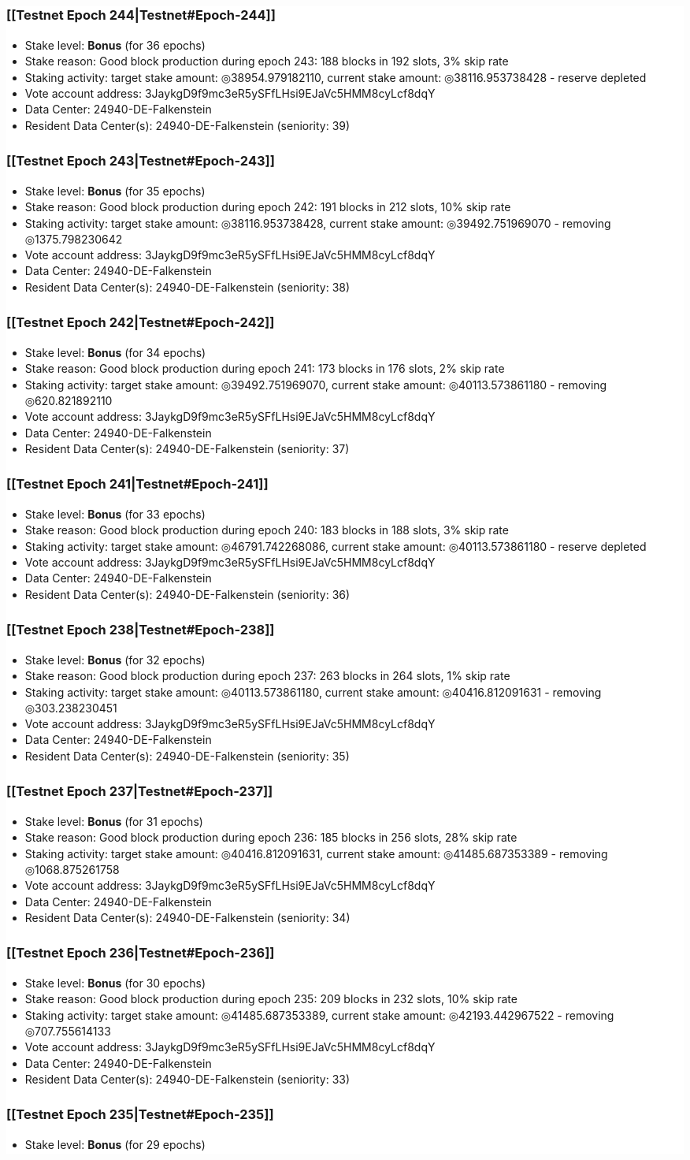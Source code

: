 ### [[Testnet Epoch 244|Testnet#Epoch-244]]
* Stake level: **Bonus** (for 36 epochs)
* Stake reason: Good block production during epoch 243: 188 blocks in 192 slots, 3% skip rate
* Staking activity: target stake amount: ◎38954.979182110, current stake amount: ◎38116.953738428 - reserve depleted
* Vote account address: 3JaykgD9f9mc3eR5ySFfLHsi9EJaVc5HMM8cyLcf8dqY
* Data Center: 24940-DE-Falkenstein
* Resident Data Center(s): 24940-DE-Falkenstein (seniority: 39)
### [[Testnet Epoch 243|Testnet#Epoch-243]]
* Stake level: **Bonus** (for 35 epochs)
* Stake reason: Good block production during epoch 242: 191 blocks in 212 slots, 10% skip rate
* Staking activity: target stake amount: ◎38116.953738428, current stake amount: ◎39492.751969070 - removing ◎1375.798230642
* Vote account address: 3JaykgD9f9mc3eR5ySFfLHsi9EJaVc5HMM8cyLcf8dqY
* Data Center: 24940-DE-Falkenstein
* Resident Data Center(s): 24940-DE-Falkenstein (seniority: 38)
### [[Testnet Epoch 242|Testnet#Epoch-242]]
* Stake level: **Bonus** (for 34 epochs)
* Stake reason: Good block production during epoch 241: 173 blocks in 176 slots, 2% skip rate
* Staking activity: target stake amount: ◎39492.751969070, current stake amount: ◎40113.573861180 - removing ◎620.821892110
* Vote account address: 3JaykgD9f9mc3eR5ySFfLHsi9EJaVc5HMM8cyLcf8dqY
* Data Center: 24940-DE-Falkenstein
* Resident Data Center(s): 24940-DE-Falkenstein (seniority: 37)
### [[Testnet Epoch 241|Testnet#Epoch-241]]
* Stake level: **Bonus** (for 33 epochs)
* Stake reason: Good block production during epoch 240: 183 blocks in 188 slots, 3% skip rate
* Staking activity: target stake amount: ◎46791.742268086, current stake amount: ◎40113.573861180 - reserve depleted
* Vote account address: 3JaykgD9f9mc3eR5ySFfLHsi9EJaVc5HMM8cyLcf8dqY
* Data Center: 24940-DE-Falkenstein
* Resident Data Center(s): 24940-DE-Falkenstein (seniority: 36)
### [[Testnet Epoch 238|Testnet#Epoch-238]]
* Stake level: **Bonus** (for 32 epochs)
* Stake reason: Good block production during epoch 237: 263 blocks in 264 slots, 1% skip rate
* Staking activity: target stake amount: ◎40113.573861180, current stake amount: ◎40416.812091631 - removing ◎303.238230451
* Vote account address: 3JaykgD9f9mc3eR5ySFfLHsi9EJaVc5HMM8cyLcf8dqY
* Data Center: 24940-DE-Falkenstein
* Resident Data Center(s): 24940-DE-Falkenstein (seniority: 35)
### [[Testnet Epoch 237|Testnet#Epoch-237]]
* Stake level: **Bonus** (for 31 epochs)
* Stake reason: Good block production during epoch 236: 185 blocks in 256 slots, 28% skip rate
* Staking activity: target stake amount: ◎40416.812091631, current stake amount: ◎41485.687353389 - removing ◎1068.875261758
* Vote account address: 3JaykgD9f9mc3eR5ySFfLHsi9EJaVc5HMM8cyLcf8dqY
* Data Center: 24940-DE-Falkenstein
* Resident Data Center(s): 24940-DE-Falkenstein (seniority: 34)
### [[Testnet Epoch 236|Testnet#Epoch-236]]
* Stake level: **Bonus** (for 30 epochs)
* Stake reason: Good block production during epoch 235: 209 blocks in 232 slots, 10% skip rate
* Staking activity: target stake amount: ◎41485.687353389, current stake amount: ◎42193.442967522 - removing ◎707.755614133
* Vote account address: 3JaykgD9f9mc3eR5ySFfLHsi9EJaVc5HMM8cyLcf8dqY
* Data Center: 24940-DE-Falkenstein
* Resident Data Center(s): 24940-DE-Falkenstein (seniority: 33)
### [[Testnet Epoch 235|Testnet#Epoch-235]]
* Stake level: **Bonus** (for 29 epochs)